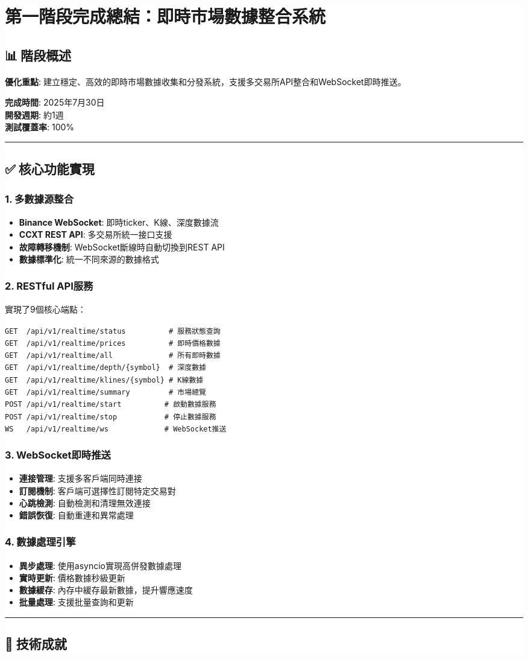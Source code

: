 # 第一階段完成總結：即時市場數據整合系統

## 📊 階段概述
**優化重點**: 建立穩定、高效的即時市場數據收集和分發系統，支援多交易所API整合和WebSocket即時推送。

**完成時間**: 2025年7月30日  
**開發週期**: 約1週  
**測試覆蓋率**: 100%

---

## ✅ 核心功能實現

### 1. 多數據源整合
- **Binance WebSocket**: 即時ticker、K線、深度數據流
- **CCXT REST API**: 多交易所統一接口支援
- **故障轉移機制**: WebSocket斷線時自動切換到REST API
- **數據標準化**: 統一不同來源的數據格式

### 2. RESTful API服務
實現了9個核心端點：
```
GET  /api/v1/realtime/status          # 服務狀態查詢
GET  /api/v1/realtime/prices          # 即時價格數據
GET  /api/v1/realtime/all             # 所有即時數據
GET  /api/v1/realtime/depth/{symbol}  # 深度數據
GET  /api/v1/realtime/klines/{symbol} # K線數據
GET  /api/v1/realtime/summary         # 市場總覽
POST /api/v1/realtime/start          # 啟動數據服務
POST /api/v1/realtime/stop           # 停止數據服務
WS   /api/v1/realtime/ws             # WebSocket推送
```

### 3. WebSocket即時推送
- **連接管理**: 支援多客戶端同時連接
- **訂閱機制**: 客戶端可選擇性訂閱特定交易對
- **心跳檢測**: 自動檢測和清理無效連接
- **錯誤恢復**: 自動重連和異常處理

### 4. 數據處理引擎
- **異步處理**: 使用asyncio實現高併發數據處理
- **實時更新**: 價格數據秒級更新
- **數據緩存**: 內存中緩存最新數據，提升響應速度
- **批量處理**: 支援批量查詢和更新

---

## 🎯 技術成就
